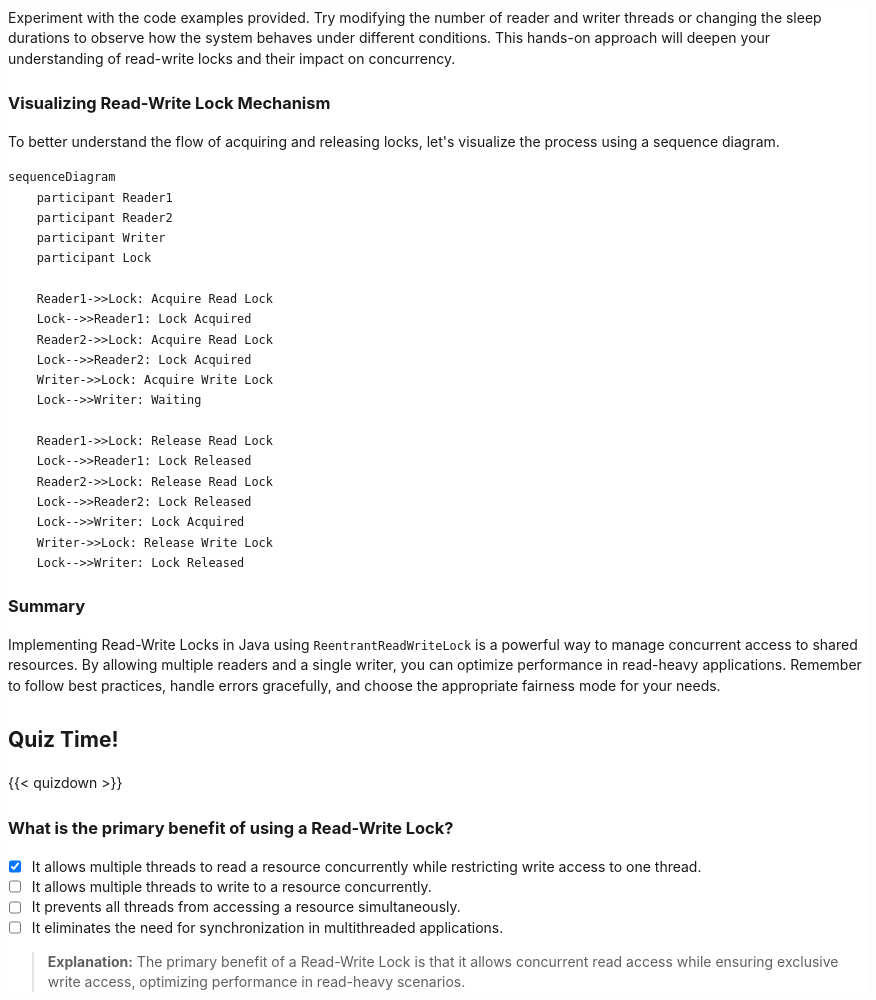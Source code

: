 Experiment with the code examples provided. Try modifying the number of reader and writer threads or changing the sleep durations to observe how the system behaves under different conditions. This hands-on approach will deepen your understanding of read-write locks and their impact on concurrency.

### Visualizing Read-Write Lock Mechanism

To better understand the flow of acquiring and releasing locks, let's visualize the process using a sequence diagram.

```mermaid
sequenceDiagram
    participant Reader1
    participant Reader2
    participant Writer
    participant Lock

    Reader1->>Lock: Acquire Read Lock
    Lock-->>Reader1: Lock Acquired
    Reader2->>Lock: Acquire Read Lock
    Lock-->>Reader2: Lock Acquired
    Writer->>Lock: Acquire Write Lock
    Lock-->>Writer: Waiting

    Reader1->>Lock: Release Read Lock
    Lock-->>Reader1: Lock Released
    Reader2->>Lock: Release Read Lock
    Lock-->>Reader2: Lock Released
    Lock-->>Writer: Lock Acquired
    Writer->>Lock: Release Write Lock
    Lock-->>Writer: Lock Released
```

### Summary

Implementing Read-Write Locks in Java using `ReentrantReadWriteLock` is a powerful way to manage concurrent access to shared resources. By allowing multiple readers and a single writer, you can optimize performance in read-heavy applications. Remember to follow best practices, handle errors gracefully, and choose the appropriate fairness mode for your needs.

## Quiz Time!

{{< quizdown >}}

### What is the primary benefit of using a Read-Write Lock?

- [x] It allows multiple threads to read a resource concurrently while restricting write access to one thread.
- [ ] It allows multiple threads to write to a resource concurrently.
- [ ] It prevents all threads from accessing a resource simultaneously.
- [ ] It eliminates the need for synchronization in multithreaded applications.

> **Explanation:** The primary benefit of a Read-Write Lock is that it allows concurrent read access while ensuring exclusive write access, optimizing performance in read-heavy scenarios.
